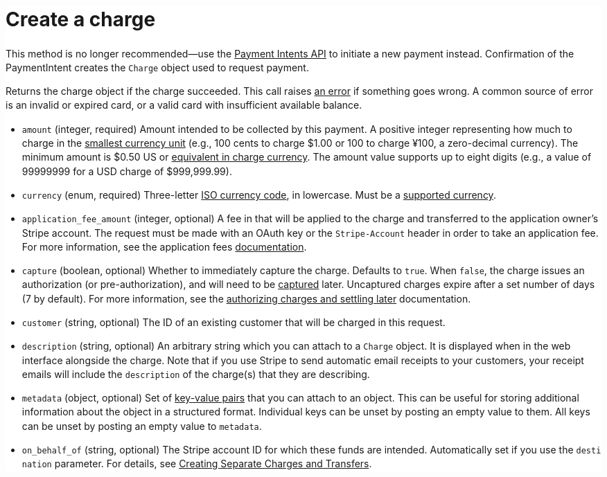 # Create a charge

This method is no longer recommended—use the [Payment Intents API](https://docs.stripe.com/docs/api/payment_intents.md)
to initiate a new payment instead. Confirmation of the PaymentIntent creates the `Charge`
object used to request payment.

Returns the charge object if the charge succeeded.
This call raises [an error](#errors) if something goes wrong.
A common source of error is an invalid or expired card,
or a valid card with insufficient available balance.

- `amount` (integer, required)
  Amount intended to be collected by this payment. A positive integer representing how much to charge in the [smallest currency unit](https://docs.stripe.com/docs/currencies.md#zero-decimal) (e.g., 100 cents to charge $1.00 or 100 to charge ¥100, a zero-decimal currency). The minimum amount is $0.50 US or [equivalent in charge currency](https://docs.stripe.com/docs/currencies.md#minimum-and-maximum-charge-amounts). The amount value supports up to eight digits (e.g., a value of 99999999 for a USD charge of $999,999.99).

- `currency` (enum, required)
  Three-letter [ISO currency code](https://www.iso.org/iso-4217-currency-codes.html), in lowercase. Must be a [supported currency](https://stripe.com/docs/currencies).

- `application_fee_amount` (integer, optional)
  A fee in  that will be applied to the charge and transferred to the application owner’s Stripe account. The request must be made with an OAuth key or the `Stripe-Account` header in order to take an application fee. For more information, see the application fees [documentation](https://docs.stripe.com/docs/connect/direct-charges.md#collect-fees).

- `capture` (boolean, optional)
  Whether to immediately capture the charge. Defaults to `true`. When `false`, the charge issues an authorization (or pre-authorization), and will need to be [captured](#capture_charge) later. Uncaptured charges expire after a set number of days (7 by default). For more information, see the [authorizing charges and settling later](https://docs.stripe.com/docs/charges/placing-a-hold.md) documentation.

- `customer` (string, optional)
  The ID of an existing customer that will be charged in this request.

- `description` (string, optional)
  An arbitrary string which you can attach to a `Charge` object. It is displayed when in the web interface alongside the charge. Note that if you use Stripe to send automatic email receipts to your customers, your receipt emails will include the `description` of the charge(s) that they are describing.

- `metadata` (object, optional)
  Set of [key-value pairs](https://docs.stripe.com/docs/api/metadata.md) that you can attach to an object. This can be useful for storing additional information about the object in a structured format. Individual keys can be unset by posting an empty value to them. All keys can be unset by posting an empty value to `metadata`.

- `on_behalf_of` (string, optional)
  The Stripe account ID for which these funds are intended. Automatically set if you use the `destination` parameter. For details, see [Creating Separate Charges and Transfers](https://docs.stripe.com/docs/connect/separate-charges-and-transfers.md#settlement-merchant).
